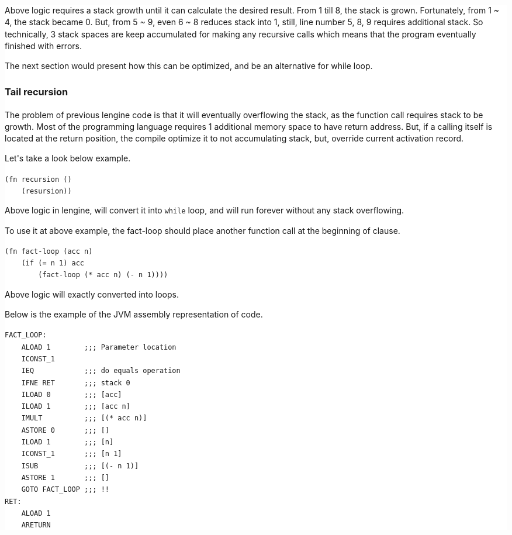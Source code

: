 Above logic requires a stack growth until it can calculate the desired result. From 1 till 8, the stack is grown. Fortunately, from 1 ~ 4, the stack became 0. But, from 5 ~ 9, even 6 ~ 8 reduces stack into 1, still, line number 5, 8, 9 requires additional stack. So technically, 3 stack spaces are keep accumulated for making any recursive calls which means that the program eventually finished with errors.

The next section would present how this can be optimized, and be an alternative for while loop.

### Tail recursion

The problem of previous lengine code is that it will eventually overflowing the stack, as the function call requires stack to be growth.
Most of the programming language requires 1 additional memory space to have return address. But, if a calling itself is located at the return position, the compile optimize it to not accumulating stack, but, override current activation record.

Let's take a look below example.

```
(fn recursion ()
    (resursion))
```

Above logic in lengine, will convert it into `while` loop, and will run forever without any stack overflowing.

To use it at above example, the fact-loop should place another function call at the beginning of clause.

```
(fn fact-loop (acc n)
    (if (= n 1) acc
        (fact-loop (* acc n) (- n 1))))
```

Above logic will exactly converted into loops.

Below is the example of the JVM assembly representation of code.

```jvm
FACT_LOOP:
    ALOAD 1        ;;; Parameter location
    ICONST_1
    IEQ            ;;; do equals operation
    IFNE RET       ;;; stack 0
    ILOAD 0        ;;; [acc]
    ILOAD 1        ;;; [acc n]
    IMULT          ;;; [(* acc n)]
    ASTORE 0       ;;; []
    ILOAD 1        ;;; [n]
    ICONST_1       ;;; [n 1]
    ISUB           ;;; [(- n 1)]
    ASTORE 1       ;;; []
    GOTO FACT_LOOP ;;; !!
RET:
    ALOAD 1
    ARETURN
```
